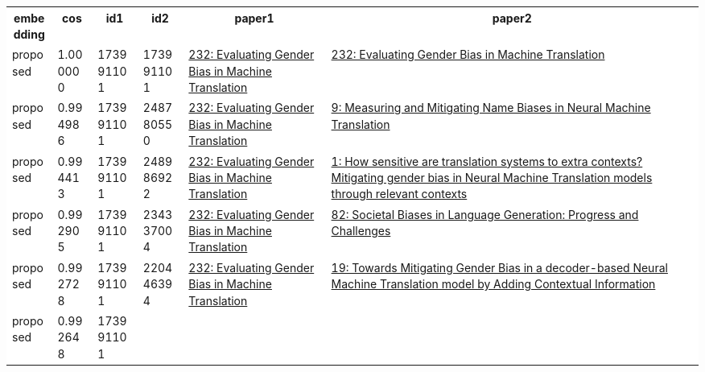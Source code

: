 <html><table><tr>
<th>embedding</th>
<th>cos</th>
<th>id1</th>
<th>id2</th>
<th>paper1</th>
<th>paper2</th>
</tr>
<tr>
<td>proposed</td>
<td>1.000000</td>
<td>173991101</td>
<td>173991101</td>
<td><a href="https://www.semanticscholar.org/paper/1670a07b70f90cc4ddba71343e6a7ee4b5198595">232: Evaluating Gender Bias in Machine Translation</a></td>
<td><a href="https://www.semanticscholar.org/paper/1670a07b70f90cc4ddba71343e6a7ee4b5198595">232: Evaluating Gender Bias in Machine Translation</a></td>
</tr>
<tr>
<td>proposed</td>
<td>0.994986</td>
<td>173991101</td>
<td>248780550</td>
<td><a href="https://www.semanticscholar.org/paper/1670a07b70f90cc4ddba71343e6a7ee4b5198595">232: Evaluating Gender Bias in Machine Translation</a></td>
<td><a href="https://www.semanticscholar.org/paper/e0fc811aa01ae11169aae97b58c8334f8ca173d8">9: Measuring and Mitigating Name Biases in Neural Machine Translation</a></td>
</tr>
<tr>
<td>proposed</td>
<td>0.994413</td>
<td>173991101</td>
<td>248986922</td>
<td><a href="https://www.semanticscholar.org/paper/1670a07b70f90cc4ddba71343e6a7ee4b5198595">232: Evaluating Gender Bias in Machine Translation</a></td>
<td><a href="https://www.semanticscholar.org/paper/1540759490a5d9ef77fbdd0b48aa632e56b06a94">1: How sensitive are translation systems to extra contexts? Mitigating gender bias in Neural Machine Translation models through relevant contexts</a></td>
</tr>
<tr>
<td>proposed</td>
<td>0.992905</td>
<td>173991101</td>
<td>234337004</td>
<td><a href="https://www.semanticscholar.org/paper/1670a07b70f90cc4ddba71343e6a7ee4b5198595">232: Evaluating Gender Bias in Machine Translation</a></td>
<td><a href="https://www.semanticscholar.org/paper/76a786b1acd6d1aca56e12a8a1db34569fdf9f3a">82: Societal Biases in Language Generation: Progress and Challenges</a></td>
</tr>
<tr>
<td>proposed</td>
<td>0.992728</td>
<td>173991101</td>
<td>220446394</td>
<td><a href="https://www.semanticscholar.org/paper/1670a07b70f90cc4ddba71343e6a7ee4b5198595">232: Evaluating Gender Bias in Machine Translation</a></td>
<td><a href="https://www.semanticscholar.org/paper/d150e4ff47042237c309aa05ea233076b4fa0402">19: Towards Mitigating Gender Bias in a decoder-based Neural Machine Translation model by Adding Contextual Information</a></td>
</tr>
<tr>
<td>proposed</td>
<td>0.992648</td>
<td>173991101</td>
